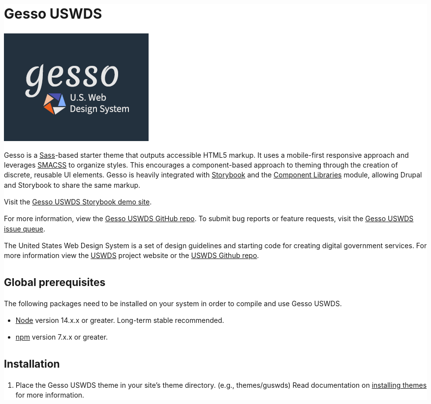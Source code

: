 # Gesso USWDS

![Gesso USWDS logo](https://github.com/forumone/gesso-uswds/blob/5.x/screenshot.png?raw=true)

Gesso is a [Sass](http://sass-lang.com/)-based starter theme that outputs
accessible HTML5 markup. It uses a mobile-first responsive approach and
leverages [SMACSS](https://smacss.com/) to organize styles. This encourages a
component-based approach to theming through the creation of discrete, reusable
UI elements. Gesso is heavily integrated with
[Storybook](https://storybook.js.org/) and the [Component
Libraries](https://www.drupal.org/project/components) module, allowing Drupal
and Storybook to share the same markup.

Visit the [Gesso USWDS Storybook demo site](https://forumone.github.io/gesso-uswds/).

For more information, view the
[Gesso USWDS GitHub repo](https://github.com/forumone/gesso-uswds). To submit bug
reports or feature requests, visit the
[Gesso USWDS issue queue](https://github.com/forumone/gesso-uswds/issues).

The United States Web Design System is a set of design guidelines and starting
code for creating digital government services. For more information view the
[USWDS](https://designsystem.digital.gov) project website or the
[USWDS Github repo](https://github.com/uswds/uswds).

## Global prerequisites

The following packages need to be installed on your system in order to compile
and use Gesso USWDS.

-   [Node](https://nodejs.org/en/) version 14.x.x or greater. Long-term stable
    recommended.

-   [npm](https://www.npmjs.com/get-npm) version 7.x.x or greater.

## Installation

1.  Place the Gesso USWDS theme in your site’s theme directory. (e.g., themes/guswds)
    Read documentation on [installing
    themes](https://drupal.org/getting-started/install-contrib/themes) for more
    information.
